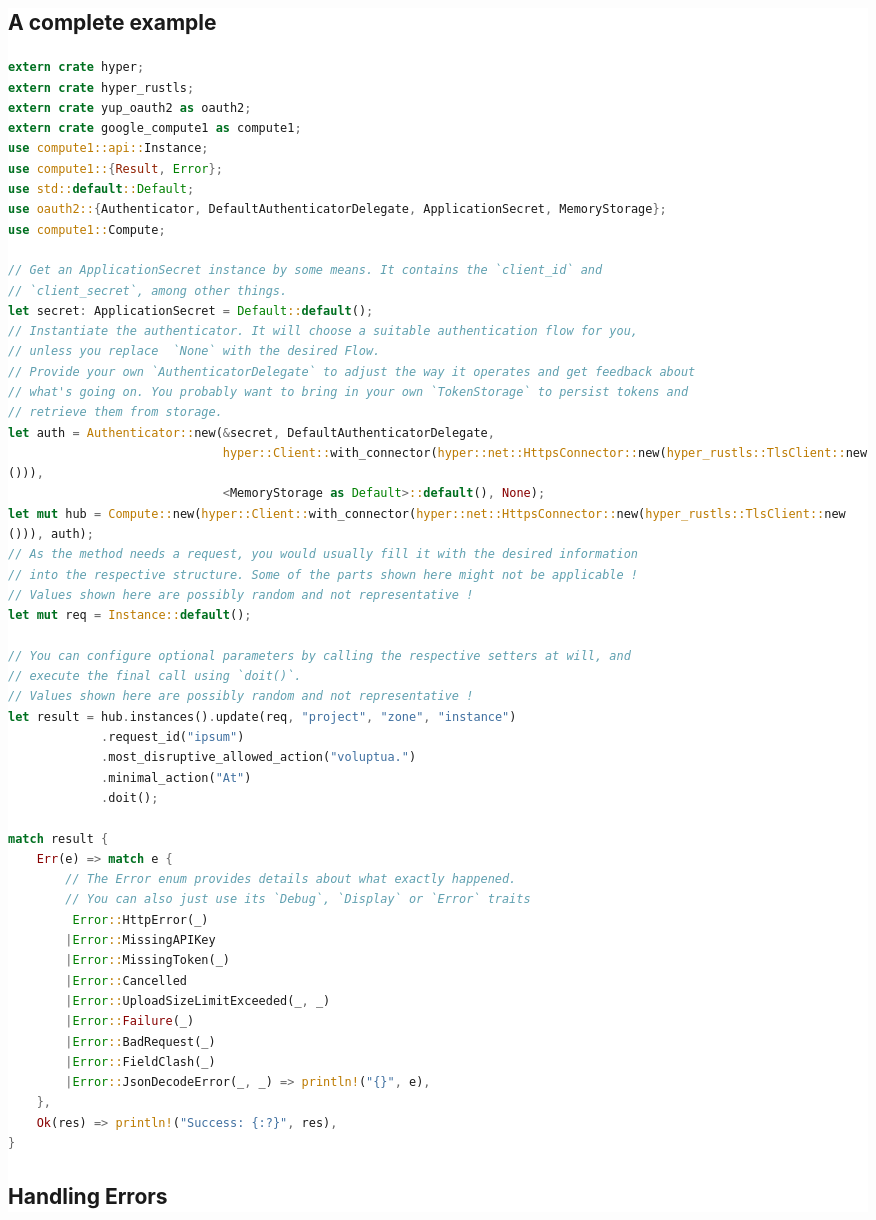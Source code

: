 ## A complete example

```Rust
extern crate hyper;
extern crate hyper_rustls;
extern crate yup_oauth2 as oauth2;
extern crate google_compute1 as compute1;
use compute1::api::Instance;
use compute1::{Result, Error};
use std::default::Default;
use oauth2::{Authenticator, DefaultAuthenticatorDelegate, ApplicationSecret, MemoryStorage};
use compute1::Compute;

// Get an ApplicationSecret instance by some means. It contains the `client_id` and 
// `client_secret`, among other things.
let secret: ApplicationSecret = Default::default();
// Instantiate the authenticator. It will choose a suitable authentication flow for you, 
// unless you replace  `None` with the desired Flow.
// Provide your own `AuthenticatorDelegate` to adjust the way it operates and get feedback about 
// what's going on. You probably want to bring in your own `TokenStorage` to persist tokens and
// retrieve them from storage.
let auth = Authenticator::new(&secret, DefaultAuthenticatorDelegate,
                              hyper::Client::with_connector(hyper::net::HttpsConnector::new(hyper_rustls::TlsClient::new())),
                              <MemoryStorage as Default>::default(), None);
let mut hub = Compute::new(hyper::Client::with_connector(hyper::net::HttpsConnector::new(hyper_rustls::TlsClient::new())), auth);
// As the method needs a request, you would usually fill it with the desired information
// into the respective structure. Some of the parts shown here might not be applicable !
// Values shown here are possibly random and not representative !
let mut req = Instance::default();

// You can configure optional parameters by calling the respective setters at will, and
// execute the final call using `doit()`.
// Values shown here are possibly random and not representative !
let result = hub.instances().update(req, "project", "zone", "instance")
             .request_id("ipsum")
             .most_disruptive_allowed_action("voluptua.")
             .minimal_action("At")
             .doit();

match result {
    Err(e) => match e {
        // The Error enum provides details about what exactly happened.
        // You can also just use its `Debug`, `Display` or `Error` traits
         Error::HttpError(_)
        |Error::MissingAPIKey
        |Error::MissingToken(_)
        |Error::Cancelled
        |Error::UploadSizeLimitExceeded(_, _)
        |Error::Failure(_)
        |Error::BadRequest(_)
        |Error::FieldClash(_)
        |Error::JsonDecodeError(_, _) => println!("{}", e),
    },
    Ok(res) => println!("Success: {:?}", res),
}

```
## Handling Errors
